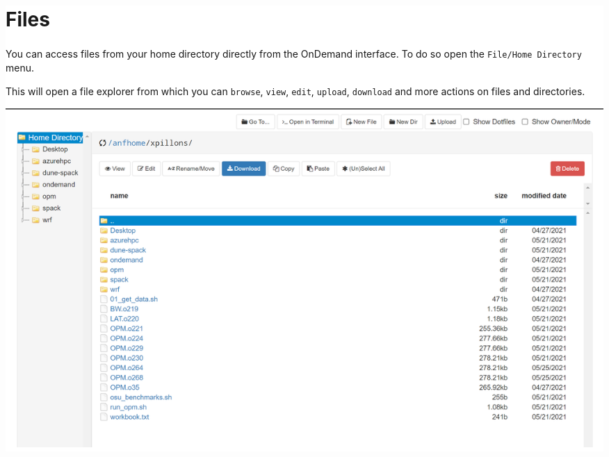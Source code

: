 # Files
You can access files from your home directory directly from the OnDemand interface. To do so open the `File/Home Directory` menu.

This will open a file explorer from which you can `browse`, `view`, `edit`, `upload`, `download` and more actions on files and directories.

<img src="../images/file_explorer.png" width="100%">